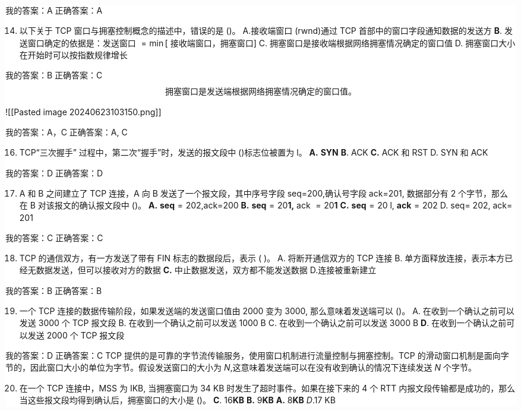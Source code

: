 我的答案：A
正确答案：A

14. 以下关于 TCP 窗口与拥塞控制概念的描述中，错误的是 ()。
A.接收端窗口 (rwnd)通过 TCP 首部中的窗口字段通知数据的发送方 
$\mathbf{B}.$ 发送窗口确定的依据是：发送窗口 $=\min[$ 接收端窗口，拥塞窗口] 
C. 拥塞窗口是接收端根据网络拥塞情况确定的窗口值
D. 拥塞窗口大小在开始时可以按指数规律增长

我的答案：B
正确答案：C $$\text{拥塞窗口是发送端根据网络拥塞情况确定的窗口值。}$$

![[Pasted image 20240623103150.png]]

我的答案：A，C
正确答案：A, C

16. TCP“三次握手” 过程中，第二次“握手”时，发送的报文段中 ()标志位被置为 l。
$\mathbf{A.~SYN}$
$\mathbf{B}.$ ACK
$\mathbf{C.}$ ACK 和 RST
D. SYN 和 ACK

我的答案：D
正确答案：D

17. A 和 B 之间建立了 TCP 连接，A 向 B 发送了一个报文段，其中序号字段 seq=200,确认号字段 ack=201, 数据部分有 2 个字节，那么在 B 对该报文的确认报文段中 ()。
$\mathbf{A. }$ $\mathbf{seq}= 202$,ack=200
$\mathbf{B. }$ $\mathbf{seq}= 20\mathbf{1, }$ ack $=20\mathbf{1}$
$\mathbf{C. }$ $\mathbf{seq}= 20$ l, $\mathbf{ack}=202$
D. seq= 202,  ack= 201

我的答案：C
正确答案：C

18. TCP 的通信双方，有一方发送了带有 FIN 标志的数据段后，表示 ( )。
A. 将断开通信双方的 TCP 连接
B. 单方面释放连接，表示本方已经无数据发送，但可以接收对方的数据
$\mathbf{C.}$ 中止数据发送，双方都不能发送数据
D.连接被重新建立

我的答案：B
正确答案：B

19. 一个 TCP 连接的数据传输阶段，如果发送端的发送窗口值由 2000 变为 3000, 那么意味着发送端可以 ()。
A. 在收到一个确认之前可以发送 3000 个 TCP 报文段
B. 在收到一个确认之前可以发送 1000 B
C. 在收到一个确认之前可以发送 3000 B
$\mathbf{D}.$ 在收到一个确认之前可以发送 2000 个 TCP 报文段

我的答案：D
正确答案：C TCP 提供的是可靠的字节流传输服务，使用窗口机制进行流量控制与拥塞控制。TCP 的滑动窗口机制是面向字节的，因此窗口大小的单位为字节。假设发送窗口的大小为 $N$,这意味着发送端可以在没有收到确认的情况下连续发送 $N$ 个字节。

20. 在一个 TCP 连接中，MSS 为 IKB, 当拥塞窗口为 34 KB 时发生了超时事件。如果在接下来的 4 个 RTT 内报文段传输都是成功的，那么当这些报文段均得到确认后，拥塞窗口的大小是 ()。
$\mathbf{C} .$ $16\mathbf{KB}$
$\mathbf{B. }$ $9\mathbf{KB}$
$\mathbf{A. }$ $8\mathbf{KB}$
$D$.17 KB
